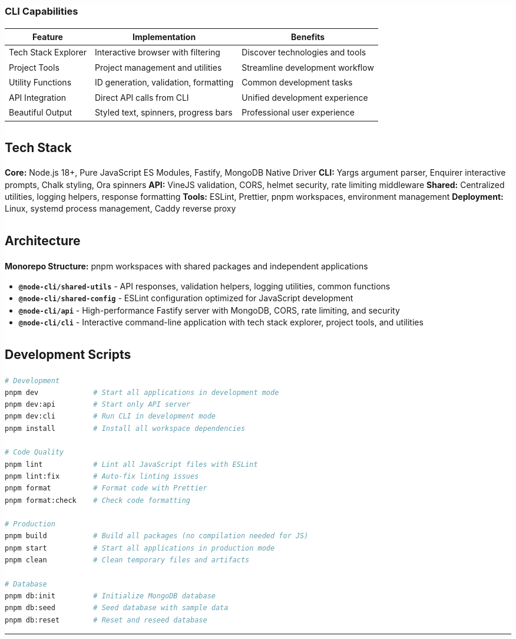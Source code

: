 ### CLI Capabilities

| Feature             | Implementation                        | Benefits                        |
| ------------------- | ------------------------------------- | ------------------------------- |
| Tech Stack Explorer | Interactive browser with filtering    | Discover technologies and tools |
| Project Tools       | Project management and utilities      | Streamline development workflow |
| Utility Functions   | ID generation, validation, formatting | Common development tasks        |
| API Integration     | Direct API calls from CLI             | Unified development experience  |
| Beautiful Output    | Styled text, spinners, progress bars  | Professional user experience    |

## Tech Stack

**Core:** Node.js 18+, Pure JavaScript ES Modules, Fastify, MongoDB Native Driver
**CLI:** Yargs argument parser, Enquirer interactive prompts, Chalk styling, Ora spinners
**API:** VineJS validation, CORS, helmet security, rate limiting middleware
**Shared:** Centralized utilities, logging helpers, response formatting
**Tools:** ESLint, Prettier, pnpm workspaces, environment management
**Deployment:** Linux, systemd process management, Caddy reverse proxy

## Architecture

**Monorepo Structure:** pnpm workspaces with shared packages and independent applications

- **`@node-cli/shared-utils`** - API responses, validation helpers, logging utilities, common functions
- **`@node-cli/shared-config`** - ESLint configuration optimized for JavaScript development
- **`@node-cli/api`** - High-performance Fastify server with MongoDB, CORS, rate limiting, and security
- **`@node-cli/cli`** - Interactive command-line application with tech stack explorer, project tools, and utilities

## Development Scripts

```bash
# Development
pnpm dev             # Start all applications in development mode
pnpm dev:api         # Start only API server
pnpm dev:cli         # Run CLI in development mode
pnpm install         # Install all workspace dependencies

# Code Quality
pnpm lint            # Lint all JavaScript files with ESLint
pnpm lint:fix        # Auto-fix linting issues
pnpm format          # Format code with Prettier
pnpm format:check    # Check code formatting

# Production
pnpm build           # Build all packages (no compilation needed for JS)
pnpm start           # Start all applications in production mode
pnpm clean           # Clean temporary files and artifacts

# Database
pnpm db:init         # Initialize MongoDB database
pnpm db:seed         # Seed database with sample data
pnpm db:reset        # Reset and reseed database
```

---